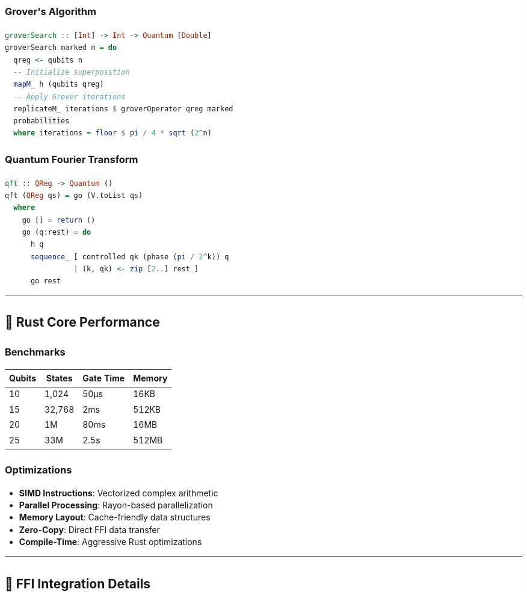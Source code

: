 ### **Grover's Algorithm**
```haskell
groverSearch :: [Int] -> Int -> Quantum [Double]
groverSearch marked n = do
  qreg <- qubits n
  -- Initialize superposition
  mapM_ h (qubits qreg)
  -- Apply Grover iterations  
  replicateM_ iterations $ groverOperator qreg marked
  probabilities
  where iterations = floor $ pi / 4 * sqrt (2^n)
```

### **Quantum Fourier Transform**
```haskell
qft :: QReg -> Quantum ()
qft (QReg qs) = go (V.toList qs)
  where
    go [] = return ()
    go (q:rest) = do
      h q
      sequence_ [ controlled qk (phase (pi / 2^k)) q 
                | (k, qk) <- zip [2..] rest ]
      go rest
```

---

## 🦀 **Rust Core Performance**

### **Benchmarks**
| **Qubits** | **States** | **Gate Time** | **Memory** |
|------------|------------|---------------|------------|
| 10         | 1,024      | 50μs          | 16KB       |
| 15         | 32,768     | 2ms           | 512KB      |
| 20         | 1M         | 80ms          | 16MB       |
| 25         | 33M        | 2.5s          | 512MB      |

### **Optimizations**
- **SIMD Instructions**: Vectorized complex arithmetic
- **Parallel Processing**: Rayon-based parallelization  
- **Memory Layout**: Cache-friendly data structures
- **Zero-Copy**: Direct FFI data transfer
- **Compile-Time**: Aggressive Rust optimizations

---

## 🔗 **FFI Integration Details**
